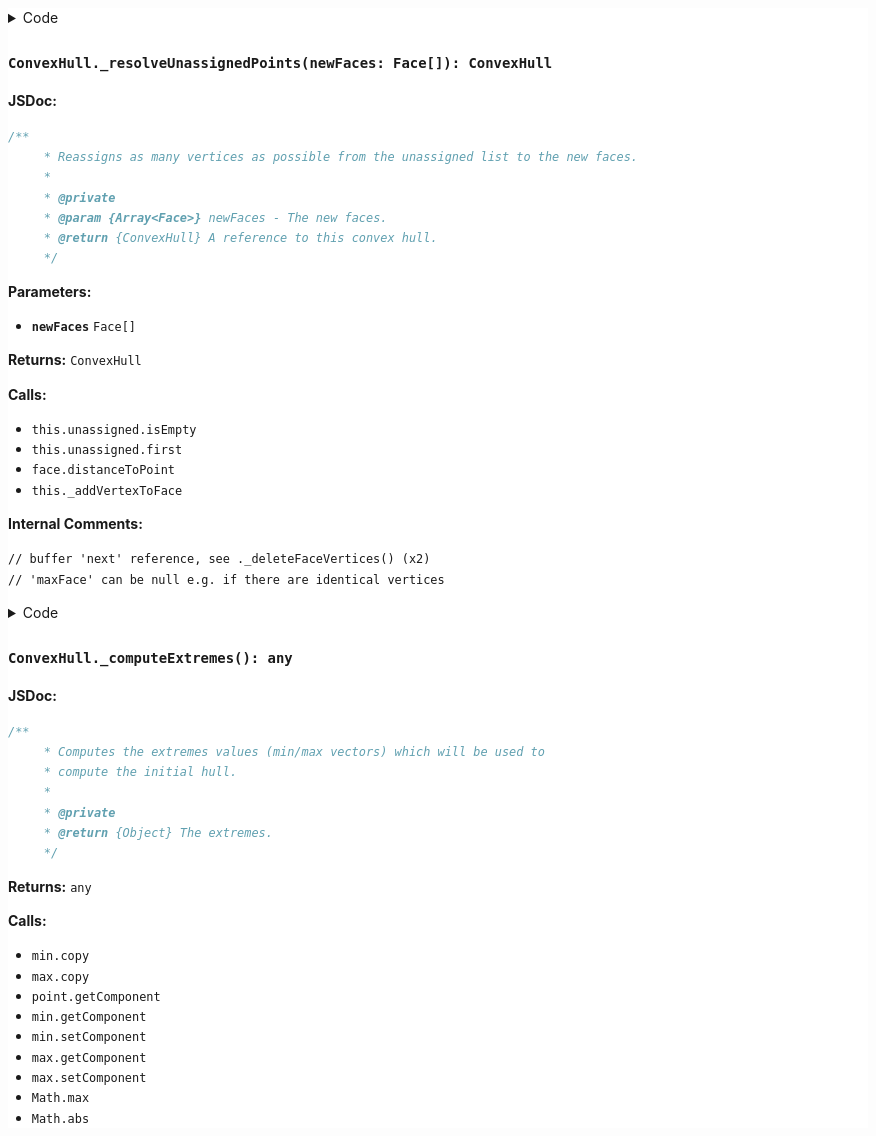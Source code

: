 <details><summary>Code</summary></details>

### `ConvexHull._resolveUnassignedPoints(newFaces: Face[]): ConvexHull`

**JSDoc:**
```typescript
/**
	 * Reassigns as many vertices as possible from the unassigned list to the new faces.
	 *
	 * @private
	 * @param {Array<Face>} newFaces - The new faces.
	 * @return {ConvexHull} A reference to this convex hull.
	 */
```

**Parameters:**

- **`newFaces`** `Face[]`

**Returns:** `ConvexHull`

**Calls:**

- `this.unassigned.isEmpty`
- `this.unassigned.first`
- `face.distanceToPoint`
- `this._addVertexToFace`

**Internal Comments:**
```
// buffer 'next' reference, see ._deleteFaceVertices() (x2)
// 'maxFace' can be null e.g. if there are identical vertices
```

<details><summary>Code</summary></details>

### `ConvexHull._computeExtremes(): any`

**JSDoc:**
```typescript
/**
	 * Computes the extremes values (min/max vectors) which will be used to
	 * compute the initial hull.
	 *
	 * @private
	 * @return {Object} The extremes.
	 */
```

**Returns:** `any`

**Calls:**

- `min.copy`
- `max.copy`
- `point.getComponent`
- `min.getComponent`
- `min.setComponent`
- `max.getComponent`
- `max.setComponent`
- `Math.max`
- `Math.abs`
